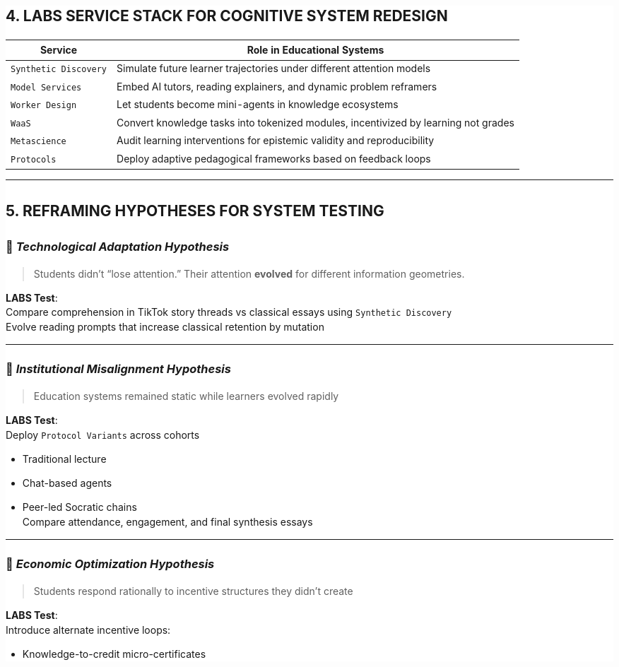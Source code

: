 ## 4. LABS SERVICE STACK FOR COGNITIVE SYSTEM REDESIGN

|Service|Role in Educational Systems|
|---|---|
|`Synthetic Discovery`|Simulate future learner trajectories under different attention models|
|`Model Services`|Embed AI tutors, reading explainers, and dynamic problem reframers|
|`Worker Design`|Let students become mini-agents in knowledge ecosystems|
|`WaaS`|Convert knowledge tasks into tokenized modules, incentivized by learning not grades|
|`Metascience`|Audit learning interventions for epistemic validity and reproducibility|
|`Protocols`|Deploy adaptive pedagogical frameworks based on feedback loops|

---

## 5. REFRAMING HYPOTHESES FOR SYSTEM TESTING

### 📱 _Technological Adaptation Hypothesis_

> Students didn’t “lose attention.” Their attention **evolved** for different information geometries.

**LABS Test**:  
Compare comprehension in TikTok story threads vs classical essays using `Synthetic Discovery`  
Evolve reading prompts that increase classical retention by mutation

---

### 🏫 _Institutional Misalignment Hypothesis_

> Education systems remained static while learners evolved rapidly

**LABS Test**:  
Deploy `Protocol Variants` across cohorts

- Traditional lecture
    
- Chat-based agents
    
- Peer-led Socratic chains  
    Compare attendance, engagement, and final synthesis essays
    

---

### 💼 _Economic Optimization Hypothesis_

> Students respond rationally to incentive structures they didn’t create

**LABS Test**:  
Introduce alternate incentive loops:

- Knowledge-to-credit micro-certificates
    